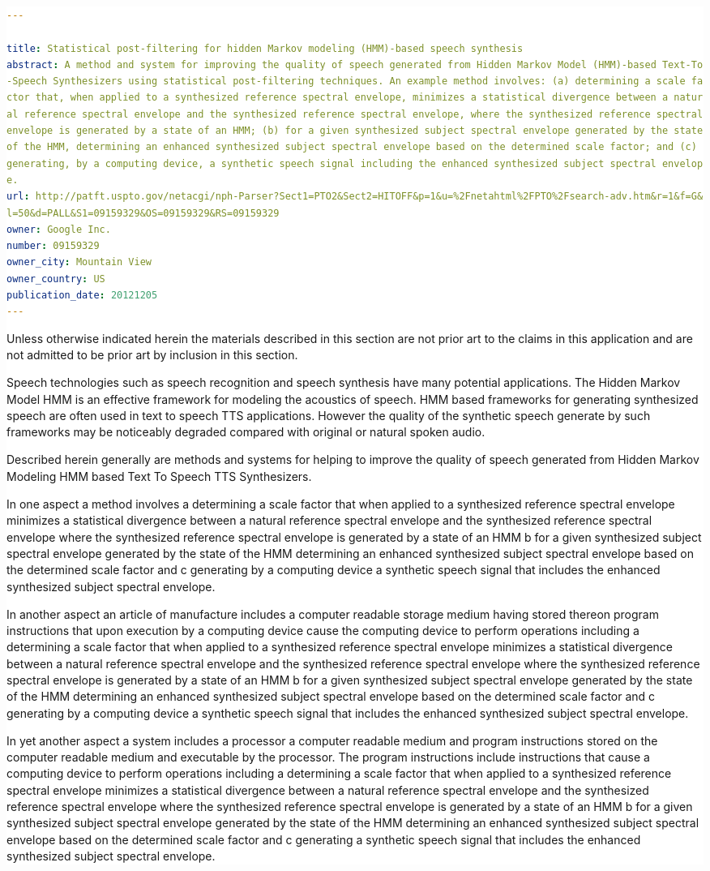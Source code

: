 ```yaml
---

title: Statistical post-filtering for hidden Markov modeling (HMM)-based speech synthesis
abstract: A method and system for improving the quality of speech generated from Hidden Markov Model (HMM)-based Text-To-Speech Synthesizers using statistical post-filtering techniques. An example method involves: (a) determining a scale factor that, when applied to a synthesized reference spectral envelope, minimizes a statistical divergence between a natural reference spectral envelope and the synthesized reference spectral envelope, where the synthesized reference spectral envelope is generated by a state of an HMM; (b) for a given synthesized subject spectral envelope generated by the state of the HMM, determining an enhanced synthesized subject spectral envelope based on the determined scale factor; and (c) generating, by a computing device, a synthetic speech signal including the enhanced synthesized subject spectral envelope.
url: http://patft.uspto.gov/netacgi/nph-Parser?Sect1=PTO2&Sect2=HITOFF&p=1&u=%2Fnetahtml%2FPTO%2Fsearch-adv.htm&r=1&f=G&l=50&d=PALL&S1=09159329&OS=09159329&RS=09159329
owner: Google Inc.
number: 09159329
owner_city: Mountain View
owner_country: US
publication_date: 20121205
---
```

Unless otherwise indicated herein the materials described in this section are not prior art to the claims in this application and are not admitted to be prior art by inclusion in this section.

Speech technologies such as speech recognition and speech synthesis have many potential applications. The Hidden Markov Model HMM is an effective framework for modeling the acoustics of speech. HMM based frameworks for generating synthesized speech are often used in text to speech TTS applications. However the quality of the synthetic speech generate by such frameworks may be noticeably degraded compared with original or natural spoken audio.

Described herein generally are methods and systems for helping to improve the quality of speech generated from Hidden Markov Modeling HMM based Text To Speech TTS Synthesizers.

In one aspect a method involves a determining a scale factor that when applied to a synthesized reference spectral envelope minimizes a statistical divergence between a natural reference spectral envelope and the synthesized reference spectral envelope where the synthesized reference spectral envelope is generated by a state of an HMM b for a given synthesized subject spectral envelope generated by the state of the HMM determining an enhanced synthesized subject spectral envelope based on the determined scale factor and c generating by a computing device a synthetic speech signal that includes the enhanced synthesized subject spectral envelope.

In another aspect an article of manufacture includes a computer readable storage medium having stored thereon program instructions that upon execution by a computing device cause the computing device to perform operations including a determining a scale factor that when applied to a synthesized reference spectral envelope minimizes a statistical divergence between a natural reference spectral envelope and the synthesized reference spectral envelope where the synthesized reference spectral envelope is generated by a state of an HMM b for a given synthesized subject spectral envelope generated by the state of the HMM determining an enhanced synthesized subject spectral envelope based on the determined scale factor and c generating by a computing device a synthetic speech signal that includes the enhanced synthesized subject spectral envelope.

In yet another aspect a system includes a processor a computer readable medium and program instructions stored on the computer readable medium and executable by the processor. The program instructions include instructions that cause a computing device to perform operations including a determining a scale factor that when applied to a synthesized reference spectral envelope minimizes a statistical divergence between a natural reference spectral envelope and the synthesized reference spectral envelope where the synthesized reference spectral envelope is generated by a state of an HMM b for a given synthesized subject spectral envelope generated by the state of the HMM determining an enhanced synthesized subject spectral envelope based on the determined scale factor and c generating a synthetic speech signal that includes the enhanced synthesized subject spectral envelope.
